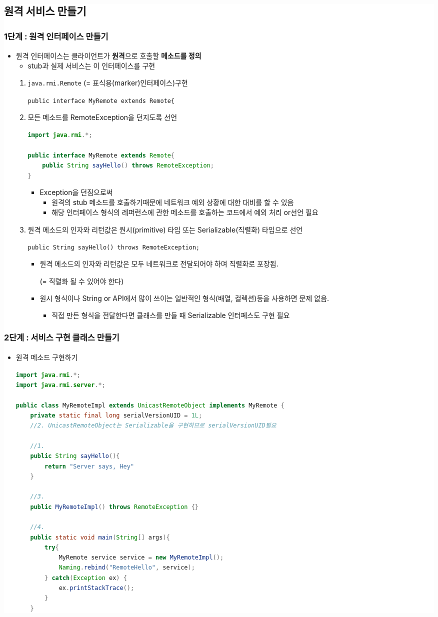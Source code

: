 ## 원격 서비스 만들기

### 1단계 : 원격 인터페이스 만들기

- 원격 인터페이스는 클라이언트가 **원격**으로 호출할 **메소드를 정의**
    - stub과 실제 서비스는 이 인터페이스를 구현
    1. `java.rmi.Remote` (= 표식용(marker)인터페이스)구현
        
        `public interface MyRemote extends Remote{`
        
    2. 모든 메소드를 RemoteException을 던지도록 선언
        
        ```java
        import java.rmi.*;
        
        public interface MyRemote extends Remote{
        	public String sayHello() throws RemoteException;
        }
        ```
        
        - Exception을 던짐으로써
            - 원격의 stub 메소드를 호출하기때문에 네트워크 예외 상황에 대한 대비를 할 수 있음
            - 해당 인터페이스 형식의 레퍼런스에 관한 메소드를 호출하는 코드에서 예외 처리 or선언 필요
    3. 원격 메소드의 인자와 리턴값은 원시(primitive) 타입 또는 Serializable(직렬화) 타입으로 선언
        
        `public String sayHello() throws RemoteException;`
        
        - 원격 메소드의 인자와 리턴값은 모두 네트워크로 전달되어야 하며 직렬화로 포장됨.
            
            (= 직렬화 될 수 있어야 한다)
            
        - 원시 형식이나 String or API에서 많이 쓰이는 일반적인 형식(배열, 컬렉션)등을 사용하면 문제 없음.
            - 직접 만든 형식을 전달한다면 클래스를 만들 때 Serializable 인터페스도 구현 필요

### 2단계 : 서비스 구현 클래스 만들기

- 원격 메소드 구현하기
    
    ```java
    import java.rmi.*;
    import java.rmi.server.*;
    
    public class MyRemoteImpl extends UnicastRemoteObject implements MyRemote {
    	private static final long serialVersionUID = 1L;
    	//2. UnicastRemoteObject는 Serializable을 구현하므로 serialVersionUID필요
    
    	//1. 
    	public String sayHello(){
    		return "Server says, Hey"
    	}
    
    	//3.
    	public MyRemoteImpl() throws RemoteException {}
    
    	//4.
    	public static void main(String[] args){
    		try{
    			MyRemote service service = new MyRemoteImpl();
    			Naming.rebind("RemoteHello", service);
    		} catch(Exception ex) {
    			ex.printStackTrace();
    		}
    	}
    ```
    